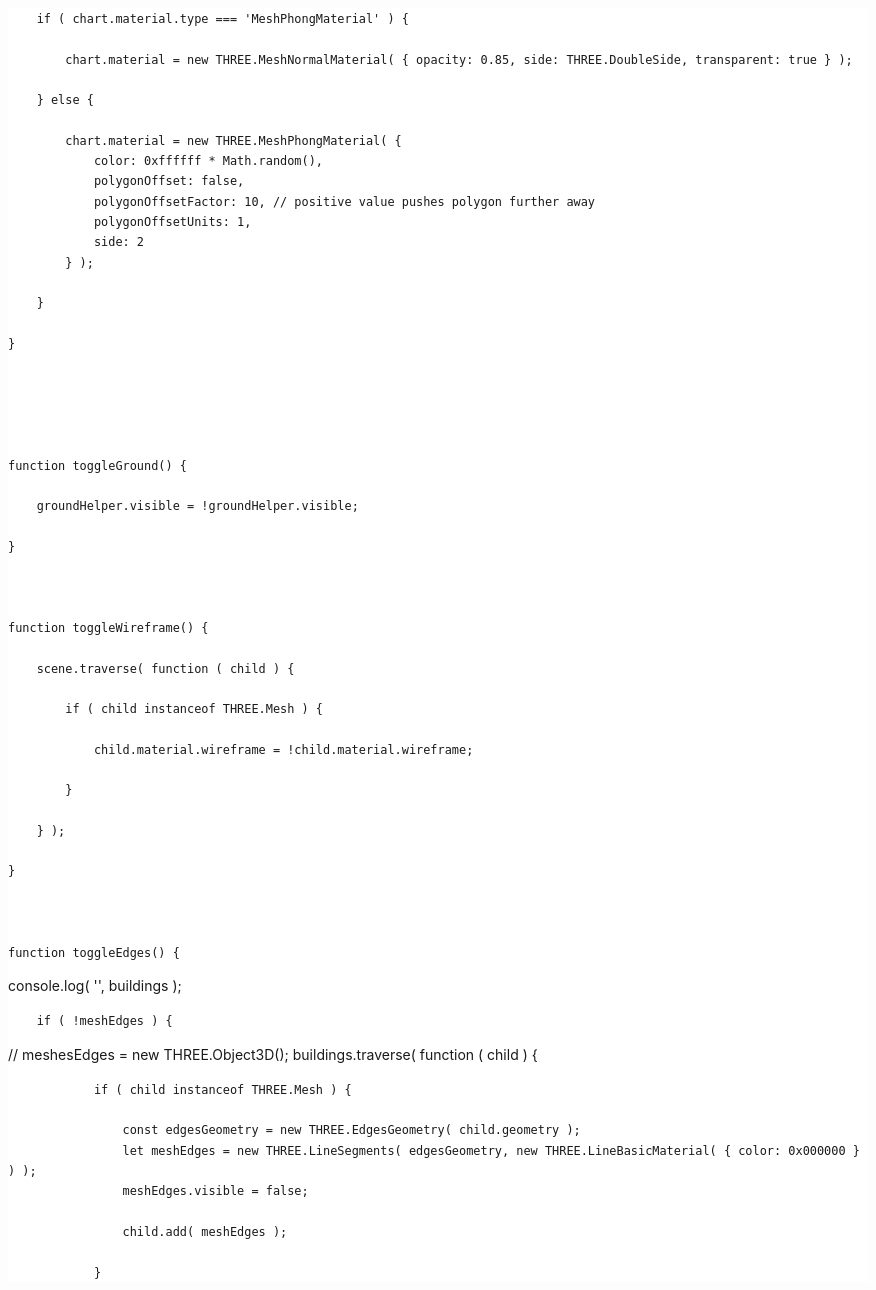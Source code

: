 		if ( chart.material.type === 'MeshPhongMaterial' ) {

			chart.material = new THREE.MeshNormalMaterial( { opacity: 0.85, side: THREE.DoubleSide, transparent: true } );

		} else {

			chart.material = new THREE.MeshPhongMaterial( {
				color: 0xffffff * Math.random(),
				polygonOffset: false,
				polygonOffsetFactor: 10, // positive value pushes polygon further away
				polygonOffsetUnits: 1,
				side: 2
			} );

		}

	}





	function toggleGround() {

		groundHelper.visible = !groundHelper.visible;

	}



	function toggleWireframe() {

		scene.traverse( function ( child ) {

			if ( child instanceof THREE.Mesh ) {

				child.material.wireframe = !child.material.wireframe;

			}

		} );

	}



	function toggleEdges() {
console.log( '', buildings  );

		if ( !meshEdges ) {

//			meshesEdges = new THREE.Object3D();
			buildings.traverse( function ( child ) {

				if ( child instanceof THREE.Mesh ) {

					const edgesGeometry = new THREE.EdgesGeometry( child.geometry );
					let meshEdges = new THREE.LineSegments( edgesGeometry, new THREE.LineBasicMaterial( { color: 0x000000 } ) );
					meshEdges.visible = false;

					child.add( meshEdges );

				}
